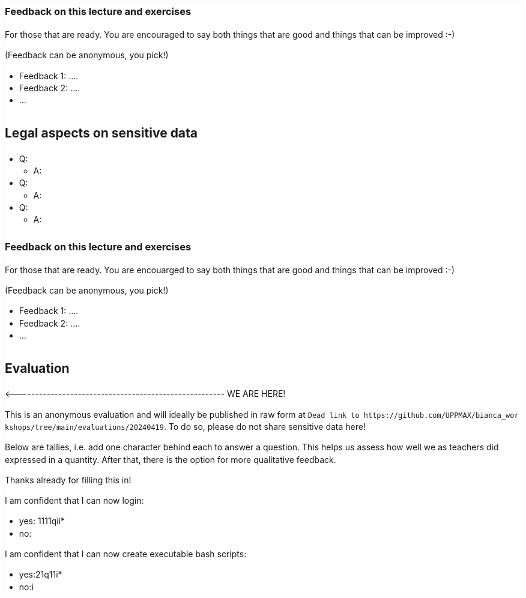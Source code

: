 
### Feedback on this lecture and exercises

For those that are ready. You are encouraged to say both things that are good and things that can be improved :-)

(Feedback can be anonymous, you pick!)

- Feedback 1: ....
- Feedback 2: ....
- ...

## Legal aspects on sensitive data

- Q:
    - A:
- Q:
    - A:
- Q:
    - A:


### Feedback on this lecture and exercises

For those that are ready. You are encouarged to say both things that are good and things that can be improved :-)

(Feedback can be anonymous, you pick!)

- Feedback 1: ....
- Feedback 2: ....
- ...


## Evaluation

<------------------------------------------------------ WE ARE HERE!

This is an anonymous evaluation and will ideally be published in raw form at
`Dead link to https://github.com/UPPMAX/bianca_workshops/tree/main/evaluations/20240419`. To do so, please do not share sensitive data here!

Below are tallies, i.e. add one character behind each to answer a question. This helps us assess how well we as teachers did expressed in a quantity. After that, there is the option for more qualitative feedback.

Thanks already for filling this in!

I am confident that I can now login:
- yes: 1111qii*
- no:

I am confident that I can now create executable bash scripts:
- yes:21q11i*
- no:i
